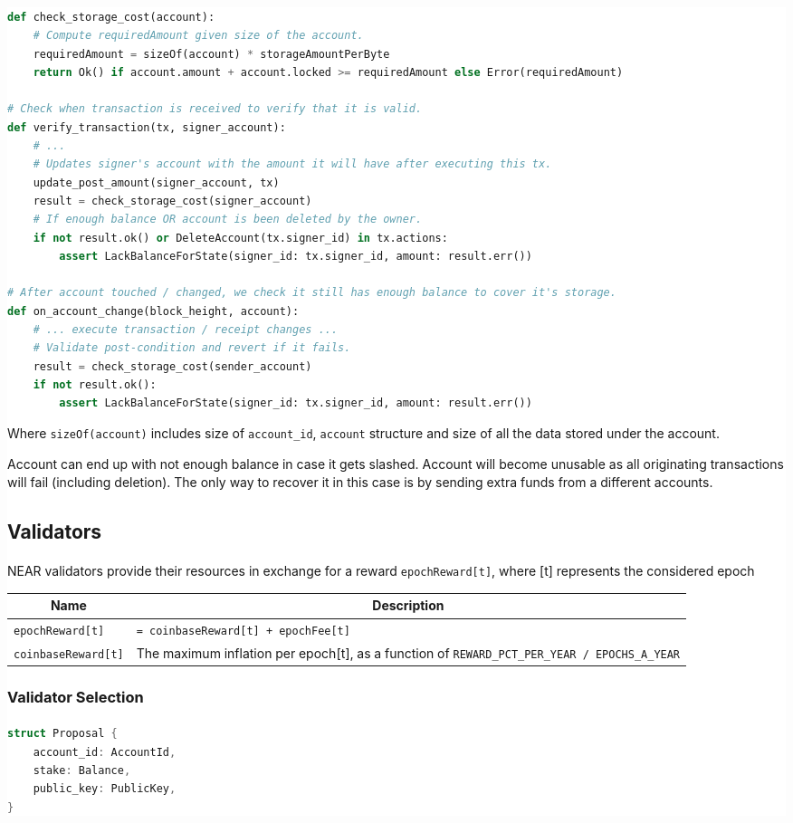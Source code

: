 ```python
def check_storage_cost(account):
    # Compute requiredAmount given size of the account.
    requiredAmount = sizeOf(account) * storageAmountPerByte
    return Ok() if account.amount + account.locked >= requiredAmount else Error(requiredAmount)

# Check when transaction is received to verify that it is valid.
def verify_transaction(tx, signer_account):
    # ...
    # Updates signer's account with the amount it will have after executing this tx.
    update_post_amount(signer_account, tx)
    result = check_storage_cost(signer_account)
    # If enough balance OR account is been deleted by the owner.
    if not result.ok() or DeleteAccount(tx.signer_id) in tx.actions:
        assert LackBalanceForState(signer_id: tx.signer_id, amount: result.err())

# After account touched / changed, we check it still has enough balance to cover it's storage.
def on_account_change(block_height, account):
    # ... execute transaction / receipt changes ...
    # Validate post-condition and revert if it fails.
    result = check_storage_cost(sender_account)
    if not result.ok():
        assert LackBalanceForState(signer_id: tx.signer_id, amount: result.err())
```

Where `sizeOf(account)` includes size of `account_id`, `account` structure and size of all the data stored under the account.

Account can end up with not enough balance in case it gets slashed. Account will become unusable as all originating transactions will fail (including deletion).
The only way to recover it in this case is by sending extra funds from a different accounts.

## Validators

NEAR validators provide their resources in exchange for a reward `epochReward[t]`, where [t] represents the considered epoch

| Name | Description |
| - | - |
| `epochReward[t]` | `= coinbaseReward[t] + epochFee[t]` |
| `coinbaseReward[t]` | The maximum inflation per epoch[t], as a function of `REWARD_PCT_PER_YEAR / EPOCHS_A_YEAR` |


### Validator Selection

```rust
struct Proposal {
    account_id: AccountId,
    stake: Balance,
    public_key: PublicKey,
}
```
